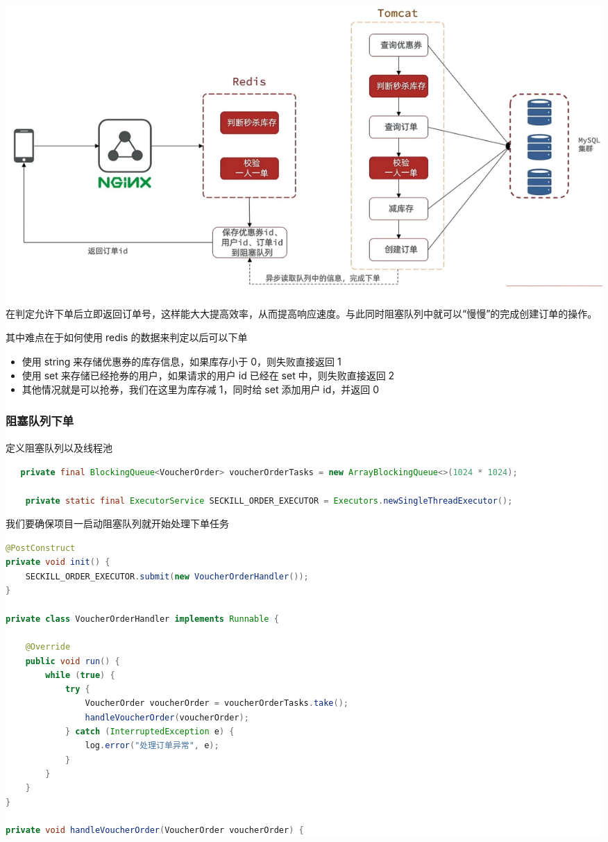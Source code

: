 ![image-20230901122042433](img/image-20230901122042433.png)

在判定允许下单后立即返回订单号，这样能大大提高效率，从而提高响应速度。与此同时阻塞队列中就可以“慢慢”的完成创建订单的操作。

其中难点在于如何使用 redis 的数据来判定以后可以下单

+ 使用 string 来存储优惠券的库存信息，如果库存小于 0，则失败直接返回 1
+ 使用 set 来存储已经抢券的用户，如果请求的用户 id 已经在 set 中，则失败直接返回 2
+ 其他情况就是可以抢券，我们在这里为库存减 1，同时给 set 添加用户 id，并返回 0

### 阻塞队列下单

定义阻塞队列以及线程池

```java
   private final BlockingQueue<VoucherOrder> voucherOrderTasks = new ArrayBlockingQueue<>(1024 * 1024);

    private static final ExecutorService SECKILL_ORDER_EXECUTOR = Executors.newSingleThreadExecutor();
```

我们要确保项目一启动阻塞队列就开始处理下单任务

```java
@PostConstruct
private void init() {
    SECKILL_ORDER_EXECUTOR.submit(new VoucherOrderHandler());
}

private class VoucherOrderHandler implements Runnable {

    @Override
    public void run() {
        while (true) {
            try {
                VoucherOrder voucherOrder = voucherOrderTasks.take();
                handleVoucherOrder(voucherOrder);
            } catch (InterruptedException e) {
                log.error("处理订单异常", e);
            }
        }
    }
}

private void handleVoucherOrder(VoucherOrder voucherOrder) {
```